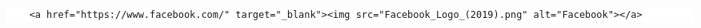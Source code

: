         <a href="https://www.facebook.com/" target="_blank"><img src="Facebook_Logo_(2019).png" alt="Facebook"></a>